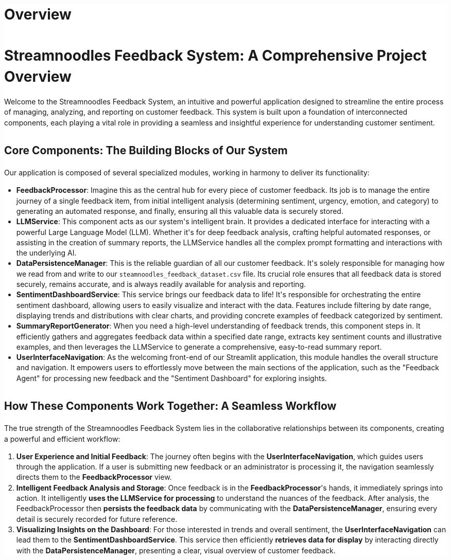 # Overview

# Streamnoodles Feedback System: A Comprehensive Project Overview

Welcome to the Streamnoodles Feedback System, an intuitive and powerful application designed to streamline the entire process of managing, analyzing, and reporting on customer feedback. This system is built upon a foundation of interconnected components, each playing a vital role in providing a seamless and insightful experience for understanding customer sentiment.

## Core Components: The Building Blocks of Our System

Our application is composed of several specialized modules, working in harmony to deliver its functionality:

*   **FeedbackProcessor**: Imagine this as the central hub for every piece of customer feedback. Its job is to manage the entire journey of a single feedback item, from initial intelligent analysis (determining sentiment, urgency, emotion, and category) to generating an automated response, and finally, ensuring all this valuable data is securely stored.
*   **LLMService**: This component acts as our system's intelligent brain. It provides a dedicated interface for interacting with a powerful Large Language Model (LLM). Whether it's for deep feedback analysis, crafting helpful automated responses, or assisting in the creation of summary reports, the LLMService handles all the complex prompt formatting and interactions with the underlying AI.
*   **DataPersistenceManager**: This is the reliable guardian of all our customer feedback. It's solely responsible for managing how we read from and write to our `steamnoodles_feedback_dataset.csv` file. Its crucial role ensures that all feedback data is stored securely, remains accurate, and is always readily available for analysis and reporting.
*   **SentimentDashboardService**: This service brings our feedback data to life! It's responsible for orchestrating the entire sentiment dashboard, allowing users to easily visualize and interact with the data. Features include filtering by date range, displaying trends and distributions with clear charts, and providing concrete examples of feedback categorized by sentiment.
*   **SummaryReportGenerator**: When you need a high-level understanding of feedback trends, this component steps in. It efficiently gathers and aggregates feedback data within a specified date range, extracts key sentiment counts and illustrative examples, and then leverages the LLMService to generate a comprehensive, easy-to-read summary report.
*   **UserInterfaceNavigation**: As the welcoming front-end of our Streamlit application, this module handles the overall structure and navigation. It empowers users to effortlessly move between the main sections of the application, such as the "Feedback Agent" for processing new feedback and the "Sentiment Dashboard" for exploring insights.

## How These Components Work Together: A Seamless Workflow

The true strength of the Streamnoodles Feedback System lies in the collaborative relationships between its components, creating a powerful and efficient workflow:

1.  **User Experience and Initial Feedback**: The journey often begins with the **UserInterfaceNavigation**, which guides users through the application. If a user is submitting new feedback or an administrator is processing it, the navigation seamlessly directs them to the **FeedbackProcessor** view.
2.  **Intelligent Feedback Analysis and Storage**: Once feedback is in the **FeedbackProcessor**'s hands, it immediately springs into action. It intelligently **uses the LLMService for processing** to understand the nuances of the feedback. After analysis, the FeedbackProcessor then **persists the feedback data** by communicating with the **DataPersistenceManager**, ensuring every detail is securely recorded for future reference.
3.  **Visualizing Insights on the Dashboard**: For those interested in trends and overall sentiment, the **UserInterfaceNavigation** can lead them to the **SentimentDashboardService**. This service then efficiently **retrieves data for display** by interacting directly with the **DataPersistenceManager**, presenting a clear, visual overview of customer feedback.